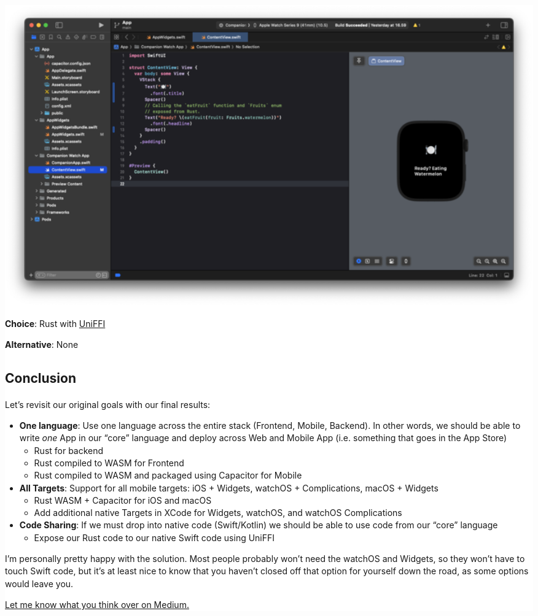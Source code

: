 <div style="text-align:center;">
<a href="/resources/images/mobile-a-different-way-watchos-preview.png" target="_blank" rel="noopener noreferrer"><img src="/resources/images/mobile-a-different-way-watchos-preview.thumbnail.png" loading="lazy" alt="Final result as a watchOS Preview in Xcode" title="Final result as a watchOS Preview in Xcode" width="100%" /></a>
</div>

**Choice**: Rust with [UniFFI](https://mozilla.github.io/uniffi-rs/latest/)

**Alternative**: None

## Conclusion

Let’s revisit our original goals with our final results:

- **One language**: Use one language across the entire stack (Frontend, Mobile, Backend). In other words, we should be able to write *one* App in our “core” language and deploy across Web and Mobile App (i.e. something that goes in the App Store)
    - Rust for backend
    - Rust compiled to WASM for Frontend
    - Rust compiled to WASM and packaged using Capacitor for Mobile
- **All Targets**: Support for all mobile targets: iOS + Widgets, watchOS + Complications, macOS + Widgets
    - Rust WASM + Capacitor for iOS and macOS
    - Add additional native Targets in XCode for Widgets, watchOS, and watchOS Complications
- **Code Sharing**: If we must drop into native code (Swift/Kotlin) we should be able to use code from our “core” language
    - Expose our Rust code to our native Swift code using UniFFI

I’m personally pretty happy with the solution. Most people probably won’t need the watchOS and Widgets, so they won’t have to touch Swift code, but it’s at least nice to know that you haven’t closed off that option for yourself down the road, as some options would leave you.

[Let me know what you think over on Medium.](https://codethoughts.medium.com/mobile-a-different-way-using-rust-0e7b1dfa8cbf)
